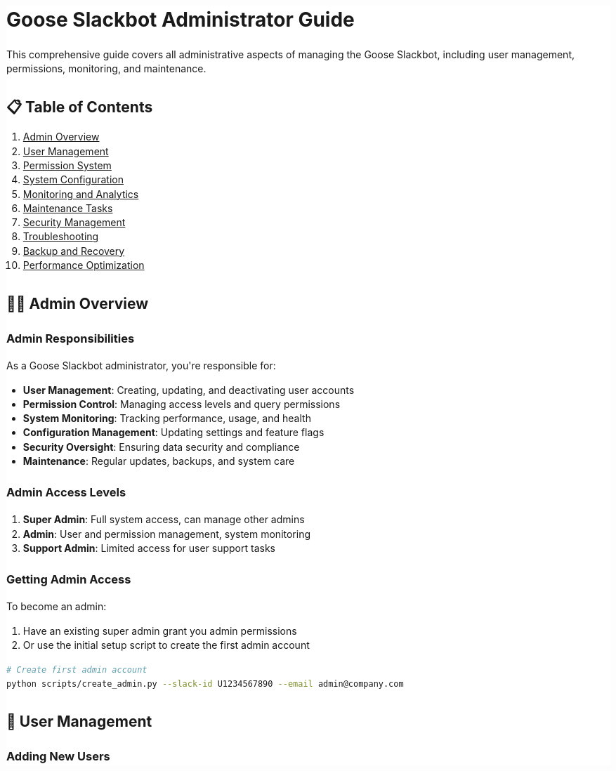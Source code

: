 # Goose Slackbot Administrator Guide

This comprehensive guide covers all administrative aspects of managing the Goose Slackbot, including user management, permissions, monitoring, and maintenance.

## 📋 Table of Contents

1. [Admin Overview](#admin-overview)
2. [User Management](#user-management)
3. [Permission System](#permission-system)
4. [System Configuration](#system-configuration)
5. [Monitoring and Analytics](#monitoring-and-analytics)
6. [Maintenance Tasks](#maintenance-tasks)
7. [Security Management](#security-management)
8. [Troubleshooting](#troubleshooting)
9. [Backup and Recovery](#backup-and-recovery)
10. [Performance Optimization](#performance-optimization)

## 👨‍💼 Admin Overview

### Admin Responsibilities

As a Goose Slackbot administrator, you're responsible for:

- **User Management**: Creating, updating, and deactivating user accounts
- **Permission Control**: Managing access levels and query permissions
- **System Monitoring**: Tracking performance, usage, and health
- **Configuration Management**: Updating settings and feature flags
- **Security Oversight**: Ensuring data security and compliance
- **Maintenance**: Regular updates, backups, and system care

### Admin Access Levels

1. **Super Admin**: Full system access, can manage other admins
2. **Admin**: User and permission management, system monitoring
3. **Support Admin**: Limited access for user support tasks

### Getting Admin Access

To become an admin:
1. Have an existing super admin grant you admin permissions
2. Or use the initial setup script to create the first admin account

```bash
# Create first admin account
python scripts/create_admin.py --slack-id U1234567890 --email admin@company.com
```

## 👥 User Management

### Adding New Users
